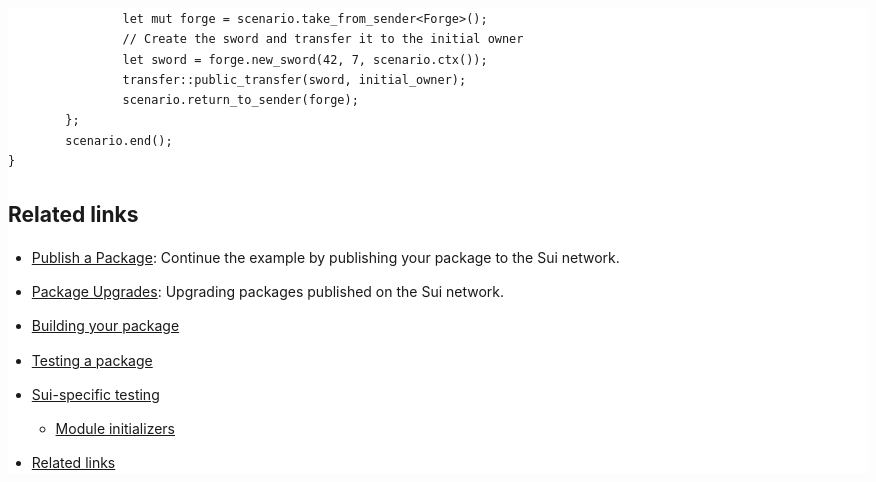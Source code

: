 ```codeBlockLines_p187
				let mut forge = scenario.take_from_sender<Forge>();
				// Create the sword and transfer it to the initial owner
				let sword = forge.new_sword(42, 7, scenario.ctx());
				transfer::public_transfer(sword, initial_owner);
				scenario.return_to_sender(forge);
		};
		scenario.end();
}

```

## Related links [​](https://docs.sui.io/guides/developer/first-app/build-test\#related-links "Direct link to Related links")

- [Publish a Package](https://docs.sui.io/guides/developer/first-app/publish): Continue the example by publishing your package to the Sui network.
- [Package Upgrades](https://docs.sui.io/concepts/sui-move-concepts/packages): Upgrading packages published on the Sui network.

- [Building your package](https://docs.sui.io/guides/developer/first-app/build-test#building-your-package)
- [Testing a package](https://docs.sui.io/guides/developer/first-app/build-test#testing-a-package)
- [Sui-specific testing](https://docs.sui.io/guides/developer/first-app/build-test#sui-specific-testing)
  - [Module initializers](https://docs.sui.io/guides/developer/first-app/build-test#module-initializers)
- [Related links](https://docs.sui.io/guides/developer/first-app/build-test#related-links)